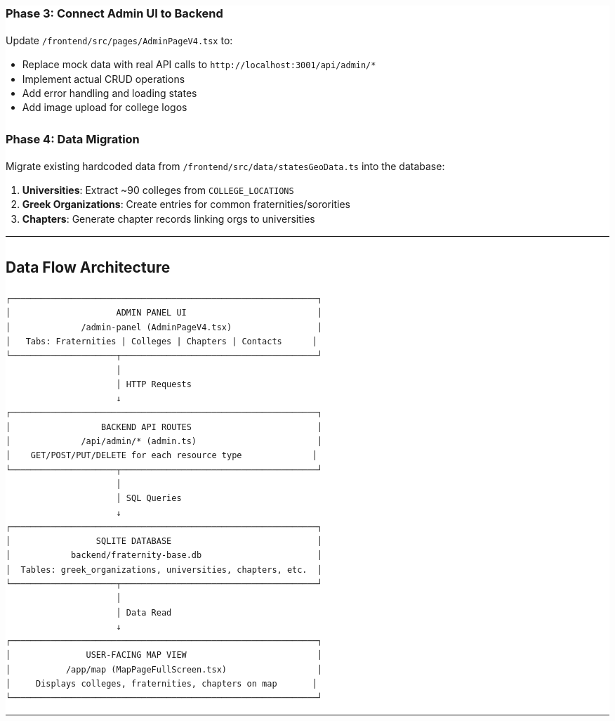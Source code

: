 ### Phase 3: Connect Admin UI to Backend

Update `/frontend/src/pages/AdminPageV4.tsx` to:
- Replace mock data with real API calls to `http://localhost:3001/api/admin/*`
- Implement actual CRUD operations
- Add error handling and loading states
- Add image upload for college logos

### Phase 4: Data Migration

Migrate existing hardcoded data from `/frontend/src/data/statesGeoData.ts` into the database:

1. **Universities**: Extract ~90 colleges from `COLLEGE_LOCATIONS`
2. **Greek Organizations**: Create entries for common fraternities/sororities
3. **Chapters**: Generate chapter records linking orgs to universities

---

## Data Flow Architecture

```
┌─────────────────────────────────────────────────────────────┐
│                     ADMIN PANEL UI                          │
│              /admin-panel (AdminPageV4.tsx)                 │
│   Tabs: Fraternities | Colleges | Chapters | Contacts      │
└─────────────────────┬───────────────────────────────────────┘
                      │
                      │ HTTP Requests
                      ↓
┌─────────────────────────────────────────────────────────────┐
│                  BACKEND API ROUTES                         │
│              /api/admin/* (admin.ts)                        │
│    GET/POST/PUT/DELETE for each resource type              │
└─────────────────────┬───────────────────────────────────────┘
                      │
                      │ SQL Queries
                      ↓
┌─────────────────────────────────────────────────────────────┐
│                 SQLITE DATABASE                             │
│            backend/fraternity-base.db                       │
│  Tables: greek_organizations, universities, chapters, etc.  │
└─────────────────────┬───────────────────────────────────────┘
                      │
                      │ Data Read
                      ↓
┌─────────────────────────────────────────────────────────────┐
│               USER-FACING MAP VIEW                          │
│           /app/map (MapPageFullScreen.tsx)                  │
│     Displays colleges, fraternities, chapters on map       │
└─────────────────────────────────────────────────────────────┘
```

---